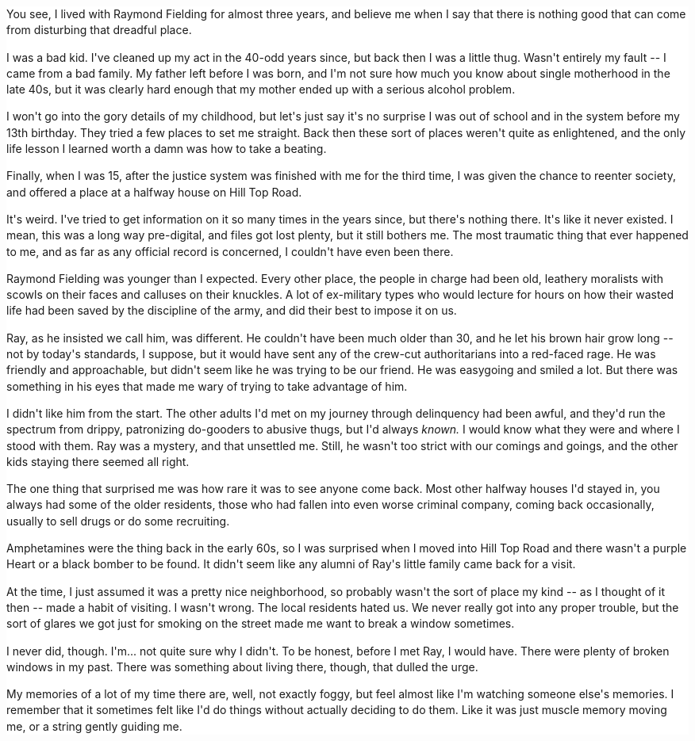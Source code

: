 You see, I lived with Raymond Fielding for almost three years, and believe me when I say that there is nothing good that can come from disturbing that dreadful place.

I was a bad kid. I've cleaned up my act in the 40-odd years since, but back then I was a little thug. Wasn't entirely my fault -- I came from a bad family. My father left before I was born, and I'm not sure how much you know about single motherhood in the late 40s, but it was clearly hard enough that my mother ended up with a serious alcohol problem.

I won't go into the gory details of my childhood, but let's just say it's no surprise I was out of school and in the system before my 13th birthday. They tried a few places to set me straight. Back then these sort of places weren't quite as enlightened, and the only life lesson I learned worth a damn was how to take a beating.

Finally, when I was 15, after the justice system was finished with me for the third time, I was given the chance to reenter society, and offered a place at a halfway house on Hill Top Road.

It's weird. I've tried to get information on it so many times in the years since, but there's nothing there. It's like it never existed. I mean, this was a long way pre-digital, and files got lost plenty, but it still bothers me. The most traumatic thing that ever happened to me, and as far as any official record is concerned, I couldn't have even been there.

Raymond Fielding was younger than I expected. Every other place, the people in charge had been old, leathery moralists with scowls on their faces and calluses on their knuckles. A lot of ex-military types who would lecture for hours on how their wasted life had been saved by the discipline of the army, and did their best to impose it on us. 

Ray, as he insisted we call him, was different. He couldn't have been much older than 30, and he let his brown hair grow long -- not by today's standards, I suppose, but it would have sent any of the crew-cut authoritarians into a red-faced rage. He was friendly and approachable, but didn't seem like he was trying to be our friend. He was easygoing and smiled a lot. But there was something in his eyes that made me wary of trying to take advantage of him. 

I didn't like him from the start. The other adults I'd met on my journey through delinquency had been awful, and they'd run the spectrum from drippy, patronizing do-gooders to abusive thugs, but I'd always *known.* I would know what they were and where I stood with them. Ray was a mystery, and that unsettled me. Still, he wasn't too strict with our comings and goings, and the other kids staying there seemed all right.

The one thing that surprised me was how rare it was to see anyone come back. Most other halfway houses I'd stayed in, you always had some of the older residents, those who had fallen into even worse criminal company, coming back occasionally, usually to sell drugs or do some recruiting.

Amphetamines were the thing back in the early 60s, so I was surprised when I moved into Hill Top Road and there wasn't a purple Heart or a black bomber to be found. It didn't seem like any alumni of Ray's little family came back for a visit.

At the time, I just assumed it was a pretty nice neighborhood, so probably wasn't the sort of place my kind -- as I thought of it then -- made a habit of visiting. I wasn't wrong. The local residents hated us. We never really got into any proper trouble, but the sort of glares we got just for smoking on the street made me want to break a window sometimes. 

I never did, though. I'm... not quite sure why I didn't. To be honest, before I met Ray, I would have. There were plenty of broken windows in my past. There was something about living there, though, that dulled the urge.

My memories of a lot of my time there are, well, not exactly foggy, but feel almost like I'm watching someone else's memories. I remember that it sometimes felt like I'd do things without actually deciding to do them. Like it was just muscle memory moving me, or a string gently guiding me.
